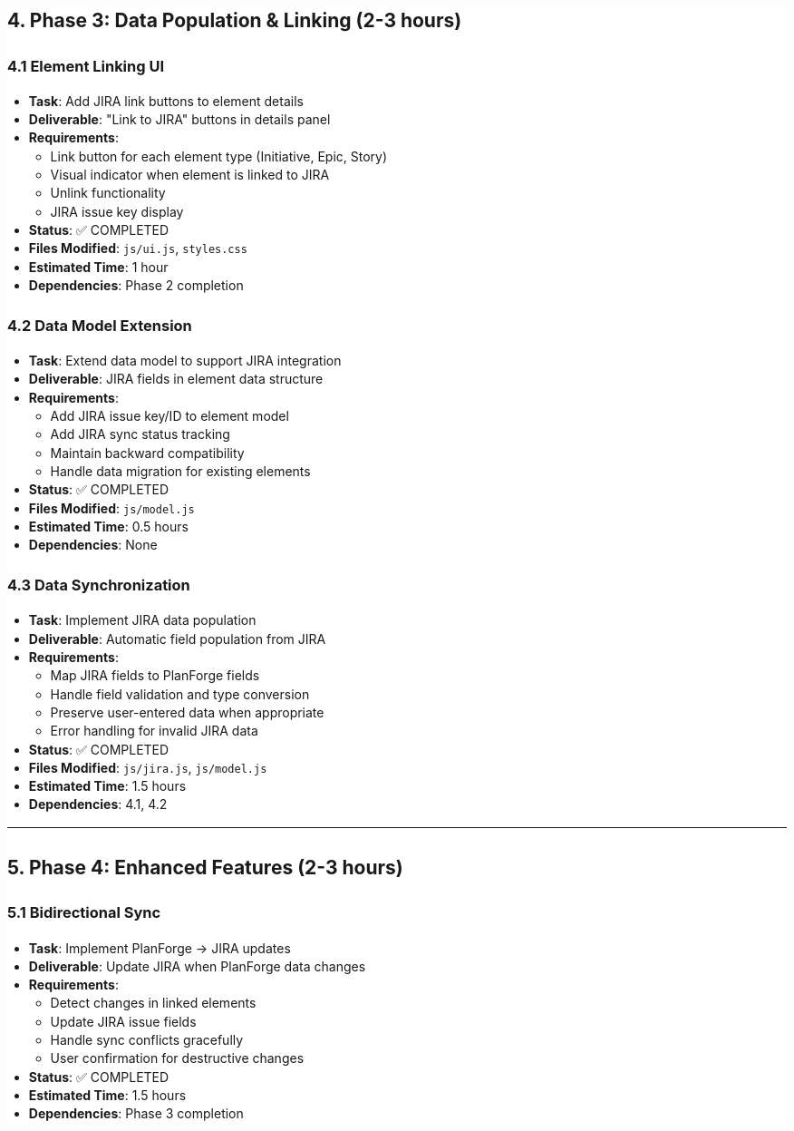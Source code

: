 
## 4. Phase 3: Data Population & Linking (2-3 hours)

### 4.1 Element Linking UI
- **Task**: Add JIRA link buttons to element details
- **Deliverable**: "Link to JIRA" buttons in details panel
- **Requirements**:
  - Link button for each element type (Initiative, Epic, Story)
  - Visual indicator when element is linked to JIRA
  - Unlink functionality
  - JIRA issue key display
- **Status**: ✅ COMPLETED
- **Files Modified**: `js/ui.js`, `styles.css`
- **Estimated Time**: 1 hour
- **Dependencies**: Phase 2 completion

### 4.2 Data Model Extension
- **Task**: Extend data model to support JIRA integration
- **Deliverable**: JIRA fields in element data structure
- **Requirements**:
  - Add JIRA issue key/ID to element model
  - Add JIRA sync status tracking
  - Maintain backward compatibility
  - Handle data migration for existing elements
- **Status**: ✅ COMPLETED
- **Files Modified**: `js/model.js`
- **Estimated Time**: 0.5 hours
- **Dependencies**: None

### 4.3 Data Synchronization
- **Task**: Implement JIRA data population
- **Deliverable**: Automatic field population from JIRA
- **Requirements**:
  - Map JIRA fields to PlanForge fields
  - Handle field validation and type conversion
  - Preserve user-entered data when appropriate
  - Error handling for invalid JIRA data
- **Status**: ✅ COMPLETED
- **Files Modified**: `js/jira.js`, `js/model.js`
- **Estimated Time**: 1.5 hours
- **Dependencies**: 4.1, 4.2

---

## 5. Phase 4: Enhanced Features (2-3 hours)

### 5.1 Bidirectional Sync
- **Task**: Implement PlanForge → JIRA updates
- **Deliverable**: Update JIRA when PlanForge data changes
- **Requirements**:
  - Detect changes in linked elements
  - Update JIRA issue fields
  - Handle sync conflicts gracefully
  - User confirmation for destructive changes
- **Status**: ✅ COMPLETED
- **Estimated Time**: 1.5 hours
- **Dependencies**: Phase 3 completion
